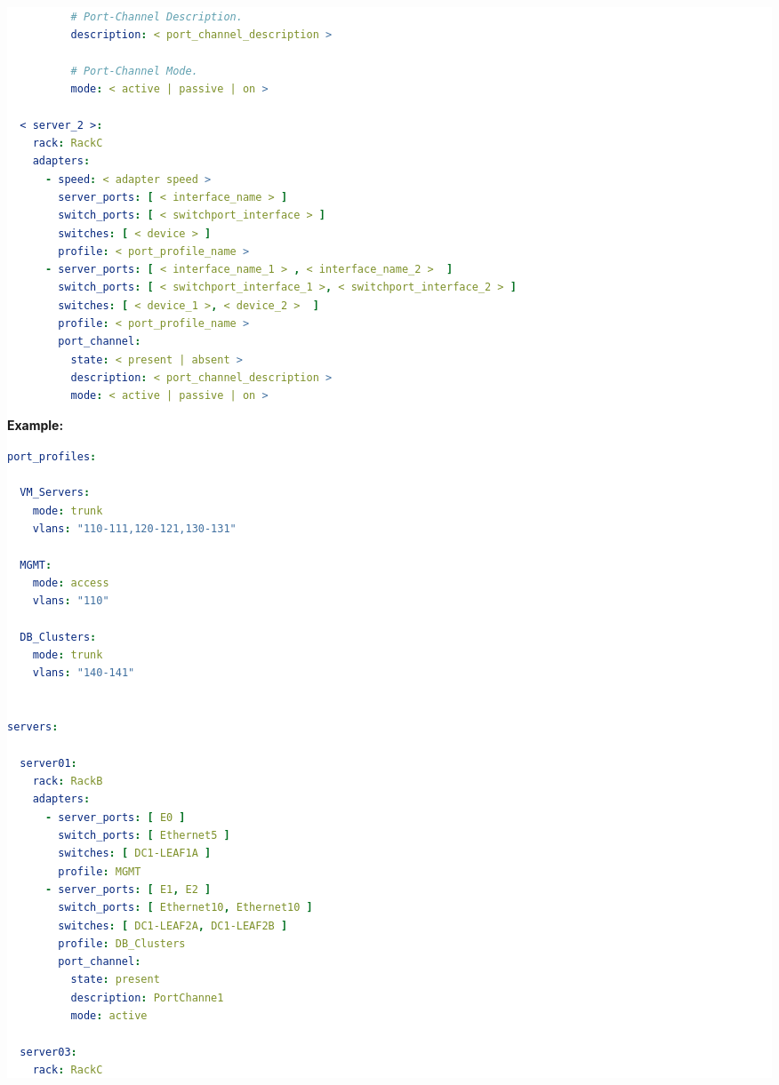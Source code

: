 ```yaml
          # Port-Channel Description.
          description: < port_channel_description >

          # Port-Channel Mode.
          mode: < active | passive | on >

  < server_2 >:
    rack: RackC
    adapters:
      - speed: < adapter speed >
        server_ports: [ < interface_name > ]
        switch_ports: [ < switchport_interface > ]
        switches: [ < device > ]
        profile: < port_profile_name >
      - server_ports: [ < interface_name_1 > , < interface_name_2 >  ]
        switch_ports: [ < switchport_interface_1 >, < switchport_interface_2 > ]
        switches: [ < device_1 >, < device_2 >  ]
        profile: < port_profile_name >
        port_channel:
          state: < present | absent >
          description: < port_channel_description >
          mode: < active | passive | on >


```

**Example:**

```yaml
port_profiles:

  VM_Servers:
    mode: trunk
    vlans: "110-111,120-121,130-131"

  MGMT:
    mode: access
    vlans: "110"

  DB_Clusters:
    mode: trunk
    vlans: "140-141"


servers:

  server01:
    rack: RackB
    adapters:
      - server_ports: [ E0 ]
        switch_ports: [ Ethernet5 ]
        switches: [ DC1-LEAF1A ]
        profile: MGMT
      - server_ports: [ E1, E2 ]
        switch_ports: [ Ethernet10, Ethernet10 ]
        switches: [ DC1-LEAF2A, DC1-LEAF2B ]
        profile: DB_Clusters
        port_channel:
          state: present
          description: PortChanne1
          mode: active

  server03:
    rack: RackC
```